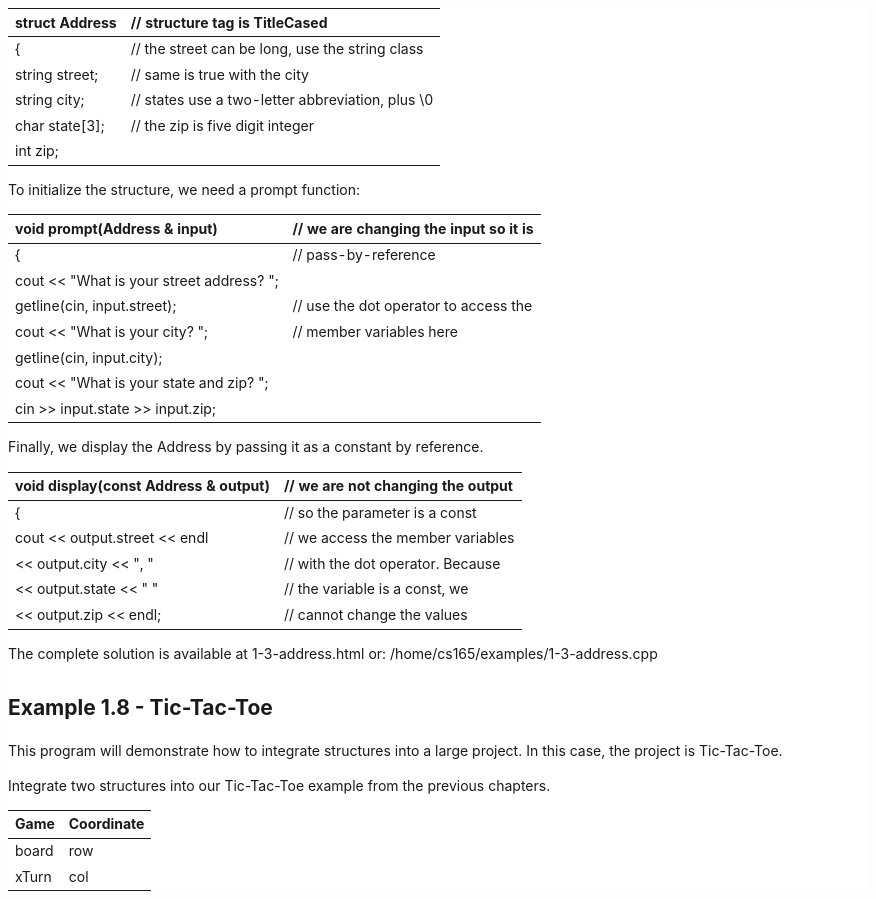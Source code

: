 | struct Address | // structure tag is TitleCased |
| :-- | :-- |
| \{ | // the street can be long, use the string class |
| string street; | // same is true with the city |
| string city; | // states use a two-letter abbreviation, plus \0 |
| char state[3]; | // the zip is five digit integer |
| int zip; |  |

To initialize the structure, we need a prompt function:

| void prompt(Address & input) | // we are changing the input so it is |
| :-- | :-- |
| \{ | // pass-by-reference |
| cout << "What is your street address? "; |  |
| getline(cin, input.street); | // use the dot operator to access the |
| cout << "What is your city? "; | // member variables here |
| getline(cin, input.city); |  |
| cout << "What is your state and zip? "; |  |
| cin >> input.state >> input.zip; |  |

Finally, we display the Address by passing it as a constant by reference.

| void display(const Address & output) | // we are not changing the output |
| :-- | :-- |
| \{ | // so the parameter is a const |
| cout << output.street << endl | // we access the member variables |
| << output.city << ", " | // with the dot operator. Because |
| << output.state << " " | // the variable is a const, we |
| << output.zip << endl; | // cannot change the values |

The complete solution is available at 1-3-address.html or:
/home/cs165/examples/1-3-address.cpp

## Example 1.8 - Tic-Tac-Toe

This program will demonstrate how to integrate structures into a large project. In this case, the project is Tic-Tac-Toe.

Integrate two structures into our Tic-Tac-Toe example from the previous chapters.

| Game | Coordinate |
| :-- | :-- |
| board | row |
| xTurn | col |
